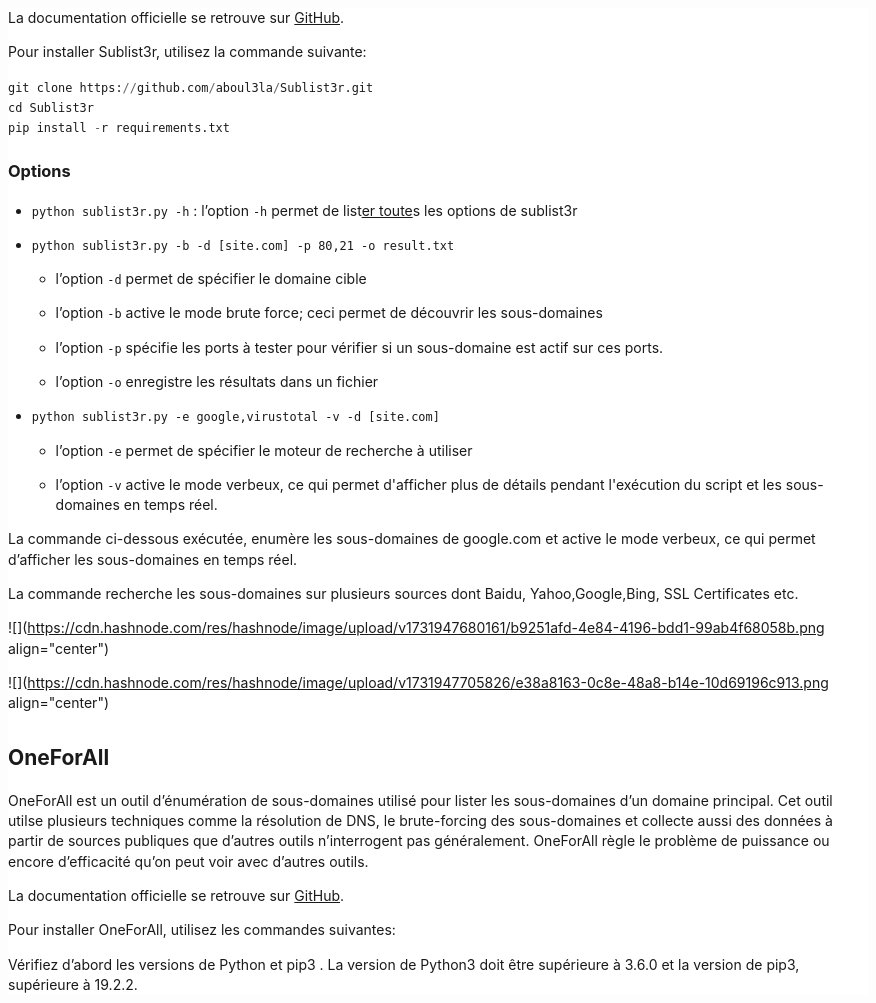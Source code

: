La documentation officielle se retrouve sur [GitHub](https://github.com/aboul3la/Sublist3r).

Pour installer Sublist3r, utilisez la commande suivante:

```python
git clone https://github.com/aboul3la/Sublist3r.git
cd Sublist3r
pip install -r requirements.txt
```

### Options

* `python sublist3r.py -h` : l’option `-h` permet de list[er toute](https://github.com/TheRook/subbrute)s les options de sublist3r
    
* `python sublist3r.py -b -d [site.com] -p 80,21 -o result.txt`
    
    * l’option `-d` permet de spécifier le domaine cible
        
    * l’option `-b` active le mode brute force; ceci permet de découvrir les sous-domaines
        
    * l’option `-p` spécifie les ports à tester pour vérifier si un sous-domaine est actif sur ces ports.
        
    * l’option `-o` enregistre les résultats dans un fichier
        
* `python sublist3r.py -e google,virustotal -v -d [site.com]`
    
    * l’option `-e` permet de spécifier le moteur de recherche à utiliser
        
    * l’option `-v` active le mode verbeux, ce qui permet d'afficher plus de détails pendant l'exécution du script et les sous-domaines en temps réel.
        

La commande ci-dessous exécutée, enumère les sous-domaines de google.com et active le mode verbeux, ce qui permet d’afficher les sous-domaines en temps réel.

La commande recherche les sous-domaines sur plusieurs sources dont Baidu, Yahoo,Google,Bing, SSL Certificates etc.

![](https://cdn.hashnode.com/res/hashnode/image/upload/v1731947680161/b9251afd-4e84-4196-bdd1-99ab4f68058b.png align="center")

![](https://cdn.hashnode.com/res/hashnode/image/upload/v1731947705826/e38a8163-0c8e-48a8-b14e-10d69196c913.png align="center")

## OneForAll

OneForAll est un outil d’énumération de sous-domaines utilisé pour lister les sous-domaines d’un domaine principal. Cet outil utilse plusieurs techniques comme la résolution de DNS, le brute-forcing des sous-domaines et collecte aussi des données à partir de sources publiques que d’autres outils n’interrogent pas généralement. OneForAll règle le problème de puissance ou encore d’efficacité qu’on peut voir avec d’autres outils.

La documentation officielle se retrouve sur [GitHub](https://github.com/shmilylty/OneForAll).

Pour installer OneForAll, utilisez les commandes suivantes:

Vérifiez d’abord les versions de Python et pip3 . La version de Python3 doit être supérieure à 3.6.0 et la version de pip3, supérieure à 19.2.2.
